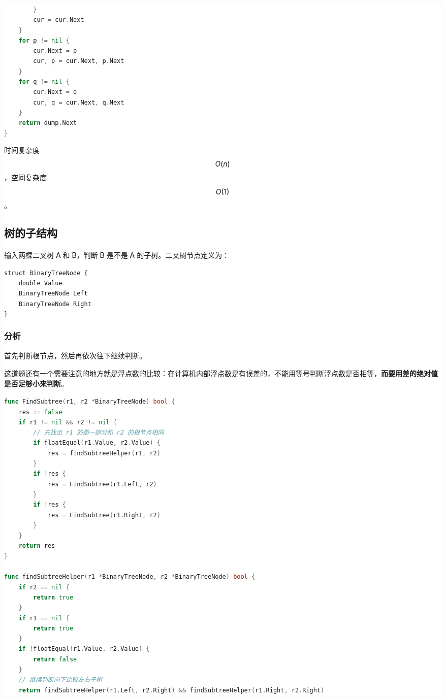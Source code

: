 ```go
		}
		cur = cur.Next
	}
	for p != nil {
		cur.Next = p
		cur, p = cur.Next, p.Next
	}
	for q != nil {
		cur.Next = q
		cur, q = cur.Next, q.Next
	}
	return dump.Next
}
```

时间复杂度$$O(n)$$，空间复杂度$$O(1)$$。

## 树的子结构

输入两棵二叉树 A 和 B，判断 B 是不是 A 的子树。二叉树节点定义为：

```pseudocode
struct BinaryTreeNode {
    double Value
    BinaryTreeNode Left
    BinaryTreeNode Right
}
```

### 分析

 首先判断根节点，然后再依次往下继续判断。

这道题还有一个需要注意的地方就是浮点数的比较：在计算机内部浮点数是有误差的，不能用等号判断浮点数是否相等，**而要用差的绝对值是否足够小来判断**。

```go
func FindSubtree(r1, r2 *BinaryTreeNode) bool {
	res := false
	if r1 != nil && r2 != nil {
		// 先找出 r1 的那一部分和 r2 的根节点相同
		if floatEqual(r1.Value, r2.Value) {
			res = findSubtreeHelper(r1, r2)
		}
		if !res {
			res = FindSubtree(r1.Left, r2)
		}
		if !res {
			res = FindSubtree(r1.Right, r2)
		}
	}
	return res
}

func findSubtreeHelper(r1 *BinaryTreeNode, r2 *BinaryTreeNode) bool {
	if r2 == nil {
		return true
	}
	if r1 == nil {
		return true
	}
	if !floatEqual(r1.Value, r2.Value) {
		return false
	}
	// 继续判断向下比较左右子树
	return findSubtreeHelper(r1.Left, r2.Right) && findSubtreeHelper(r1.Right, r2.Right)
```